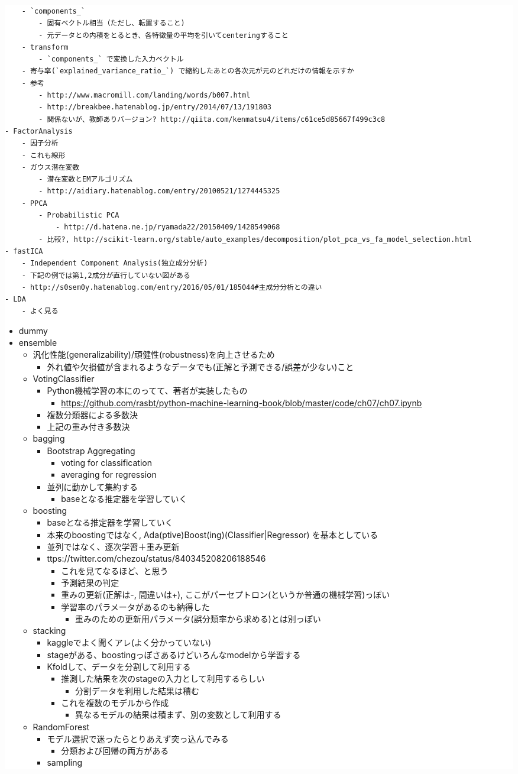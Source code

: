         - `components_`
            - 固有ベクトル相当（ただし、転置すること)
            - 元データとの内積をとるとき、各特徴量の平均を引いてcenteringすること
        - transform
            - `components_` で変換した入力ベクトル
        - 寄与率(`explained_variance_ratio_`) で縮約したあとの各次元が元のどれだけの情報を示すか
        - 参考
            - http://www.macromill.com/landing/words/b007.html
            - http://breakbee.hatenablog.jp/entry/2014/07/13/191803
            - 関係ないが、教師ありバージョン? http://qiita.com/kenmatsu4/items/c61ce5d85667f499c3c8
    - FactorAnalysis
        - 因子分析
        - これも線形
        - ガウス潜在変数
            - 潜在変数とEMアルゴリズム
            - http://aidiary.hatenablog.com/entry/20100521/1274445325
        - PPCA
            - Probabilistic PCA
                - http://d.hatena.ne.jp/ryamada22/20150409/1428549068
            - 比較?, http://scikit-learn.org/stable/auto_examples/decomposition/plot_pca_vs_fa_model_selection.html
    - fastICA 
        - Independent Component Analysis(独立成分分析)
        - 下記の例では第1,2成分が直行していない図がある
        - http://s0sem0y.hatenablog.com/entry/2016/05/01/185044#主成分分析との違い
    - LDA
        - よく見る
- dummy
- ensemble
    - 汎化性能(generalizability)/頑健性(robustness)を向上させるため
        - 外れ値や欠損値が含まれるようなデータでも(正解と予測できる/誤差が少ない)こと
    - VotingClassifier
        - Python機械学習の本にのってて、著者が実装したもの
            - https://github.com/rasbt/python-machine-learning-book/blob/master/code/ch07/ch07.ipynb
        - 複数分類器による多数決
        - 上記の重み付き多数決
    - bagging
        - Bootstrap Aggregating
            - voting for classification
            - averaging for regression
        - 並列に動かして集約する
            - baseとなる推定器を学習していく
    - boosting
        - baseとなる推定器を学習していく
        - 本来のboostingではなく, Ada(ptive)Boost(ing)(Classifier|Regressor) を基本としている
        - 並列ではなく、逐次学習＋重み更新
        - ttps://twitter.com/chezou/status/840345208206188546
            - これを見てなるほど、と思う
            - 予測結果の判定
            - 重みの更新(正解は-, 間違いは+), ここがパーセプトロン(というか普通の機械学習)っぽい
            - 学習率のパラメータがあるのも納得した
                - 重みのための更新用パラメータ(誤分類率から求める)とは別っぽい
    - stacking
        - kaggleでよく聞くアレ(よく分かっていない)
        - stageがある、boostingっぽさあるけどいろんなmodelから学習する
        - Kfoldして、データを分割して利用する
            - 推測した結果を次のstageの入力として利用するらしい
                - 分割データを利用した結果は積む
            - これを複数のモデルから作成
                - 異なるモデルの結果は積まず、別の変数として利用する
    - RandomForest
        - モデル選択で迷ったらとりあえず突っ込んでみる
            - 分類および回帰の両方がある
        - sampling